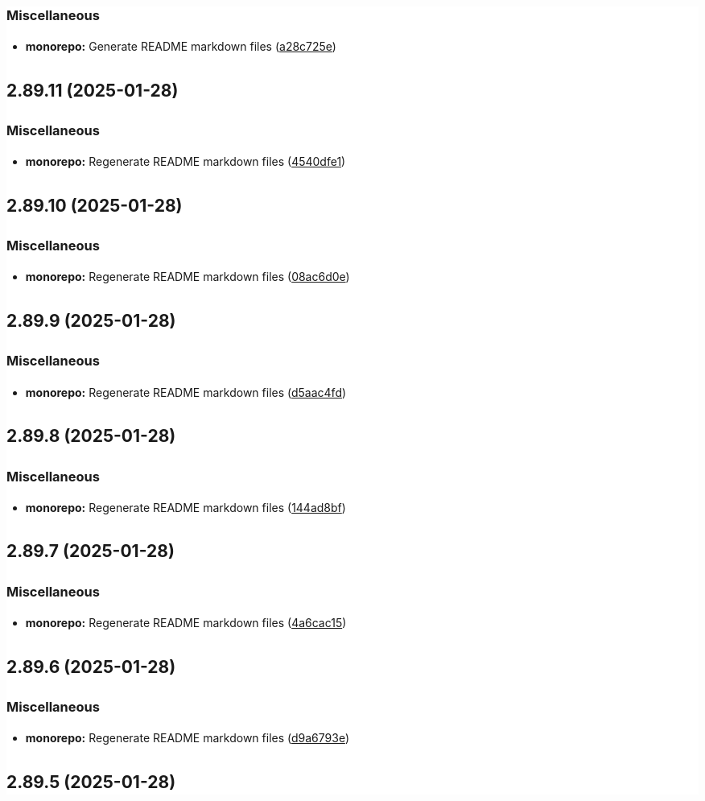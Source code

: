 ### Miscellaneous

- **monorepo:** Generate README markdown files
  ([a28c725e](https://github.com/storm-software/storm-ops/commit/a28c725e))

## 2.89.11 (2025-01-28)

### Miscellaneous

- **monorepo:** Regenerate README markdown files
  ([4540dfe1](https://github.com/storm-software/storm-ops/commit/4540dfe1))

## 2.89.10 (2025-01-28)

### Miscellaneous

- **monorepo:** Regenerate README markdown files
  ([08ac6d0e](https://github.com/storm-software/storm-ops/commit/08ac6d0e))

## 2.89.9 (2025-01-28)

### Miscellaneous

- **monorepo:** Regenerate README markdown files
  ([d5aac4fd](https://github.com/storm-software/storm-ops/commit/d5aac4fd))

## 2.89.8 (2025-01-28)

### Miscellaneous

- **monorepo:** Regenerate README markdown files
  ([144ad8bf](https://github.com/storm-software/storm-ops/commit/144ad8bf))

## 2.89.7 (2025-01-28)

### Miscellaneous

- **monorepo:** Regenerate README markdown files
  ([4a6cac15](https://github.com/storm-software/storm-ops/commit/4a6cac15))

## 2.89.6 (2025-01-28)

### Miscellaneous

- **monorepo:** Regenerate README markdown files
  ([d9a6793e](https://github.com/storm-software/storm-ops/commit/d9a6793e))

## 2.89.5 (2025-01-28)
